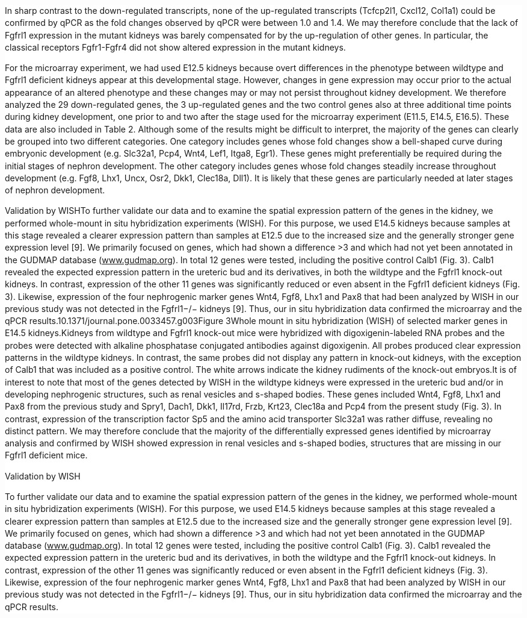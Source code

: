 In sharp contrast to the down-regulated transcripts, none of the up-regulated transcripts (Tcfcp2l1, Cxcl12, Col1a1) could be confirmed by qPCR as the fold changes observed by qPCR were between 1.0 and 1.4. We may therefore conclude that the lack of Fgfrl1 expression in the mutant kidneys was barely compensated for by the up-regulation of other genes. In particular, the classical receptors Fgfr1-Fgfr4 did not show altered expression in the mutant kidneys.

For the microarray experiment, we had used E12.5 kidneys because overt differences in the phenotype between wildtype and Fgfrl1 deficient kidneys appear at this developmental stage. However, changes in gene expression may occur prior to the actual appearance of an altered phenotype and these changes may or may not persist throughout kidney development. We therefore analyzed the 29 down-regulated genes, the 3 up-regulated genes and the two control genes also at three additional time points during kidney development, one prior to and two after the stage used for the microarray experiment (E11.5, E14.5, E16.5). These data are also included in Table 2. Although some of the results might be difficult to interpret, the majority of the genes can clearly be grouped into two different categories. One category includes genes whose fold changes show a bell-shaped curve during embryonic development (e.g. Slc32a1, Pcp4, Wnt4, Lef1, Itga8, Egr1). These genes might preferentially be required during the initial stages of nephron development. The other category includes genes whose fold changes steadily increase throughout development (e.g. Fgf8, Lhx1, Uncx, Osr2, Dkk1, Clec18a, Dll1). It is likely that these genes are particularly needed at later stages of nephron development.

Validation by WISHTo further validate our data and to examine the spatial expression pattern of the genes in the kidney, we performed whole-mount in situ hybridization experiments (WISH). For this purpose, we used E14.5 kidneys because samples at this stage revealed a clearer expression pattern than samples at E12.5 due to the increased size and the generally stronger gene expression level [9]. We primarily focused on genes, which had shown a difference >3 and which had not yet been annotated in the GUDMAP database (www.gudmap.org). In total 12 genes were tested, including the positive control Calb1 (Fig. 3). Calb1 revealed the expected expression pattern in the ureteric bud and its derivatives, in both the wildtype and the Fgfrl1 knock-out kidneys. In contrast, expression of the other 11 genes was significantly reduced or even absent in the Fgfrl1 deficient kidneys (Fig. 3). Likewise, expression of the four nephrogenic marker genes Wnt4, Fgf8, Lhx1 and Pax8 that had been analyzed by WISH in our previous study was not detected in the Fgfrl1−/− kidneys [9]. Thus, our in situ hybridization data confirmed the microarray and the qPCR results.10.1371/journal.pone.0033457.g003Figure 3Whole mount in situ hybridization (WISH) of selected marker genes in E14.5 kidneys.Kidneys from wildtype and Fgfrl1 knock-out mice were hybridized with digoxigenin-labeled RNA probes and the probes were detected with alkaline phosphatase conjugated antibodies against digoxigenin. All probes produced clear expression patterns in the wildtype kidneys. In contrast, the same probes did not display any pattern in knock-out kidneys, with the exception of Calb1 that was included as a positive control. The white arrows indicate the kidney rudiments of the knock-out embryos.It is of interest to note that most of the genes detected by WISH in the wildtype kidneys were expressed in the ureteric bud and/or in developing nephrogenic structures, such as renal vesicles and s-shaped bodies. These genes included Wnt4, Fgf8, Lhx1 and Pax8 from the previous study and Spry1, Dach1, Dkk1, Il17rd, Frzb, Krt23, Clec18a and Pcp4 from the present study (Fig. 3). In contrast, expression of the transcription factor Sp5 and the amino acid transporter Slc32a1 was rather diffuse, revealing no distinct pattern. We may therefore conclude that the majority of the differentially expressed genes identified by microarray analysis and confirmed by WISH showed expression in renal vesicles and s-shaped bodies, structures that are missing in our Fgfrl1 deficient mice.

Validation by WISH

To further validate our data and to examine the spatial expression pattern of the genes in the kidney, we performed whole-mount in situ hybridization experiments (WISH). For this purpose, we used E14.5 kidneys because samples at this stage revealed a clearer expression pattern than samples at E12.5 due to the increased size and the generally stronger gene expression level [9]. We primarily focused on genes, which had shown a difference >3 and which had not yet been annotated in the GUDMAP database (www.gudmap.org). In total 12 genes were tested, including the positive control Calb1 (Fig. 3). Calb1 revealed the expected expression pattern in the ureteric bud and its derivatives, in both the wildtype and the Fgfrl1 knock-out kidneys. In contrast, expression of the other 11 genes was significantly reduced or even absent in the Fgfrl1 deficient kidneys (Fig. 3). Likewise, expression of the four nephrogenic marker genes Wnt4, Fgf8, Lhx1 and Pax8 that had been analyzed by WISH in our previous study was not detected in the Fgfrl1−/− kidneys [9]. Thus, our in situ hybridization data confirmed the microarray and the qPCR results.
